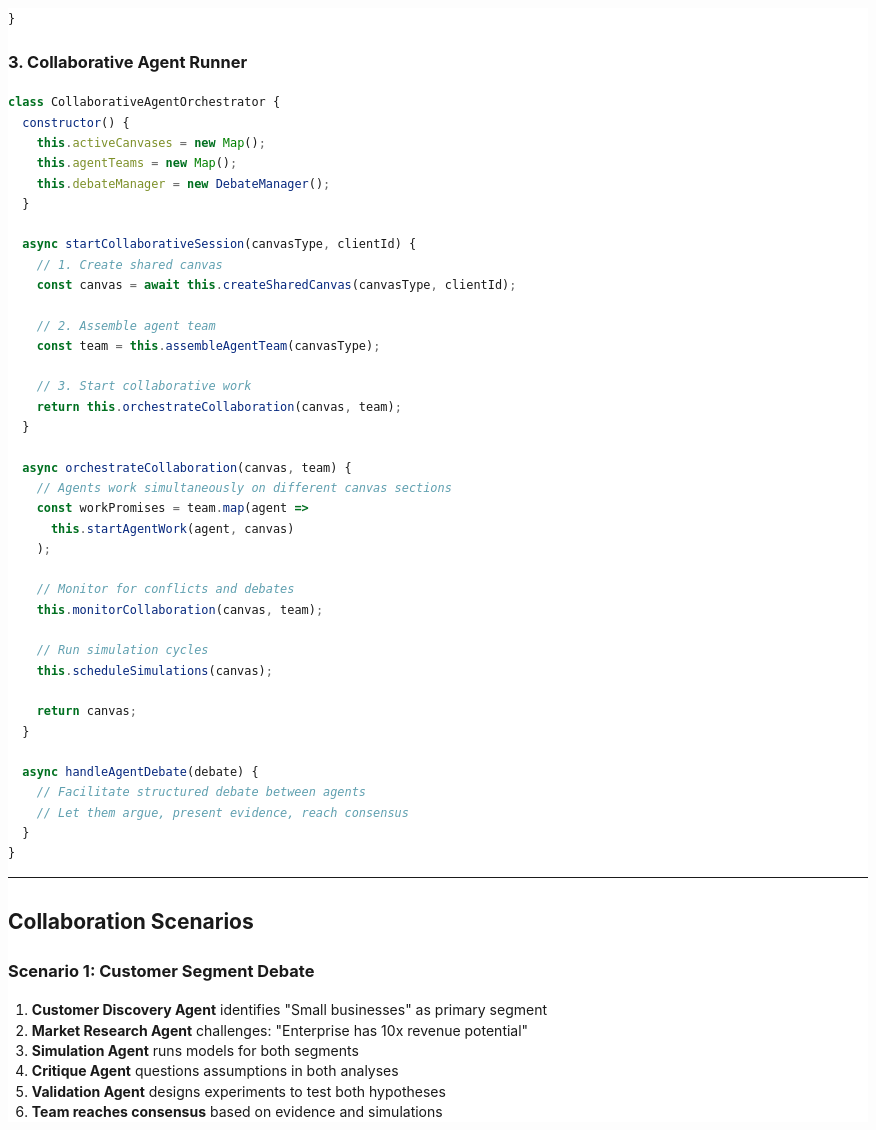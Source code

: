 ```javascript
}
```

### 3. Collaborative Agent Runner

```javascript
class CollaborativeAgentOrchestrator {
  constructor() {
    this.activeCanvases = new Map();
    this.agentTeams = new Map();
    this.debateManager = new DebateManager();
  }
  
  async startCollaborativeSession(canvasType, clientId) {
    // 1. Create shared canvas
    const canvas = await this.createSharedCanvas(canvasType, clientId);
    
    // 2. Assemble agent team
    const team = this.assembleAgentTeam(canvasType);
    
    // 3. Start collaborative work
    return this.orchestrateCollaboration(canvas, team);
  }
  
  async orchestrateCollaboration(canvas, team) {
    // Agents work simultaneously on different canvas sections
    const workPromises = team.map(agent => 
      this.startAgentWork(agent, canvas)
    );
    
    // Monitor for conflicts and debates
    this.monitorCollaboration(canvas, team);
    
    // Run simulation cycles
    this.scheduleSimulations(canvas);
    
    return canvas;
  }
  
  async handleAgentDebate(debate) {
    // Facilitate structured debate between agents
    // Let them argue, present evidence, reach consensus
  }
}
```

---

## Collaboration Scenarios

### Scenario 1: Customer Segment Debate
1. **Customer Discovery Agent** identifies "Small businesses" as primary segment
2. **Market Research Agent** challenges: "Enterprise has 10x revenue potential"
3. **Simulation Agent** runs models for both segments
4. **Critique Agent** questions assumptions in both analyses
5. **Validation Agent** designs experiments to test both hypotheses
6. **Team reaches consensus** based on evidence and simulations
